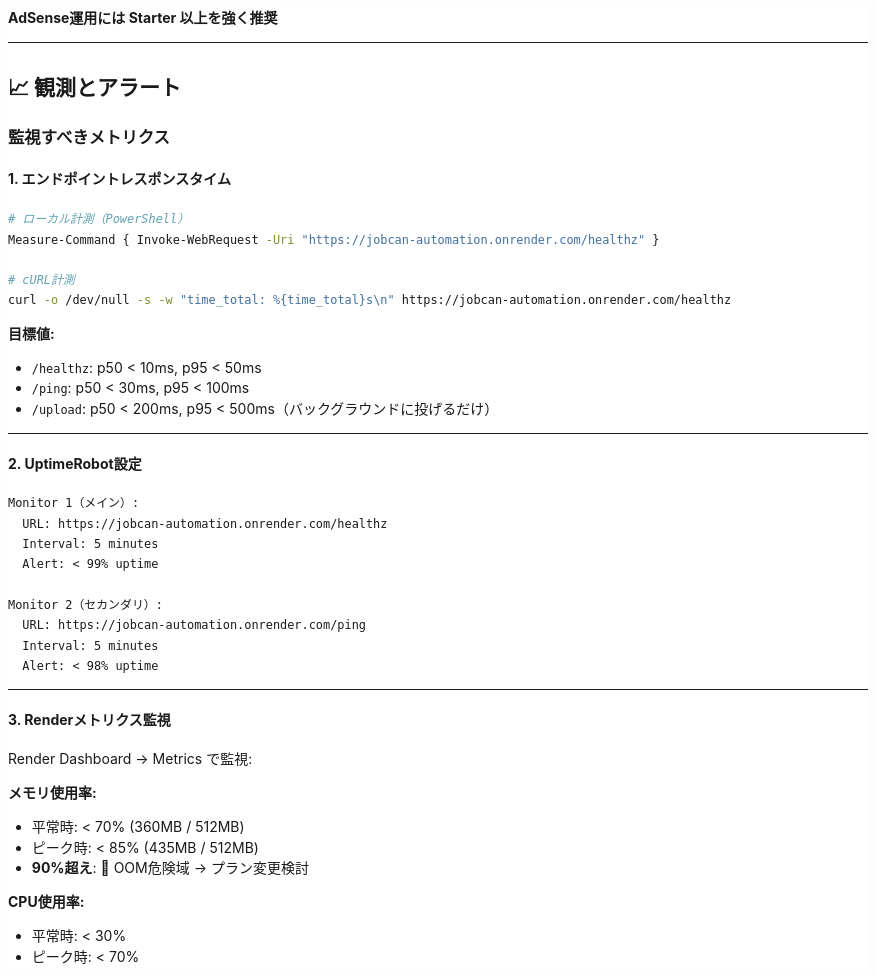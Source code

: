 **AdSense運用には Starter 以上を強く推奨**

---

## 📈 観測とアラート

### **監視すべきメトリクス**

#### **1. エンドポイントレスポンスタイム**

```bash
# ローカル計測（PowerShell）
Measure-Command { Invoke-WebRequest -Uri "https://jobcan-automation.onrender.com/healthz" }

# cURL計測
curl -o /dev/null -s -w "time_total: %{time_total}s\n" https://jobcan-automation.onrender.com/healthz
```

**目標値:**
- `/healthz`: p50 < 10ms, p95 < 50ms
- `/ping`: p50 < 30ms, p95 < 100ms
- `/upload`: p50 < 200ms, p95 < 500ms（バックグラウンドに投げるだけ）

---

#### **2. UptimeRobot設定**

```
Monitor 1（メイン）:
  URL: https://jobcan-automation.onrender.com/healthz
  Interval: 5 minutes
  Alert: < 99% uptime

Monitor 2（セカンダリ）:
  URL: https://jobcan-automation.onrender.com/ping
  Interval: 5 minutes
  Alert: < 98% uptime
```

---

#### **3. Renderメトリクス監視**

Render Dashboard → Metrics で監視:

**メモリ使用率:**
- 平常時: < 70% (360MB / 512MB)
- ピーク時: < 85% (435MB / 512MB)
- **90%超え**: 🔴 OOM危険域 → プラン変更検討

**CPU使用率:**
- 平常時: < 30%
- ピーク時: < 70%
